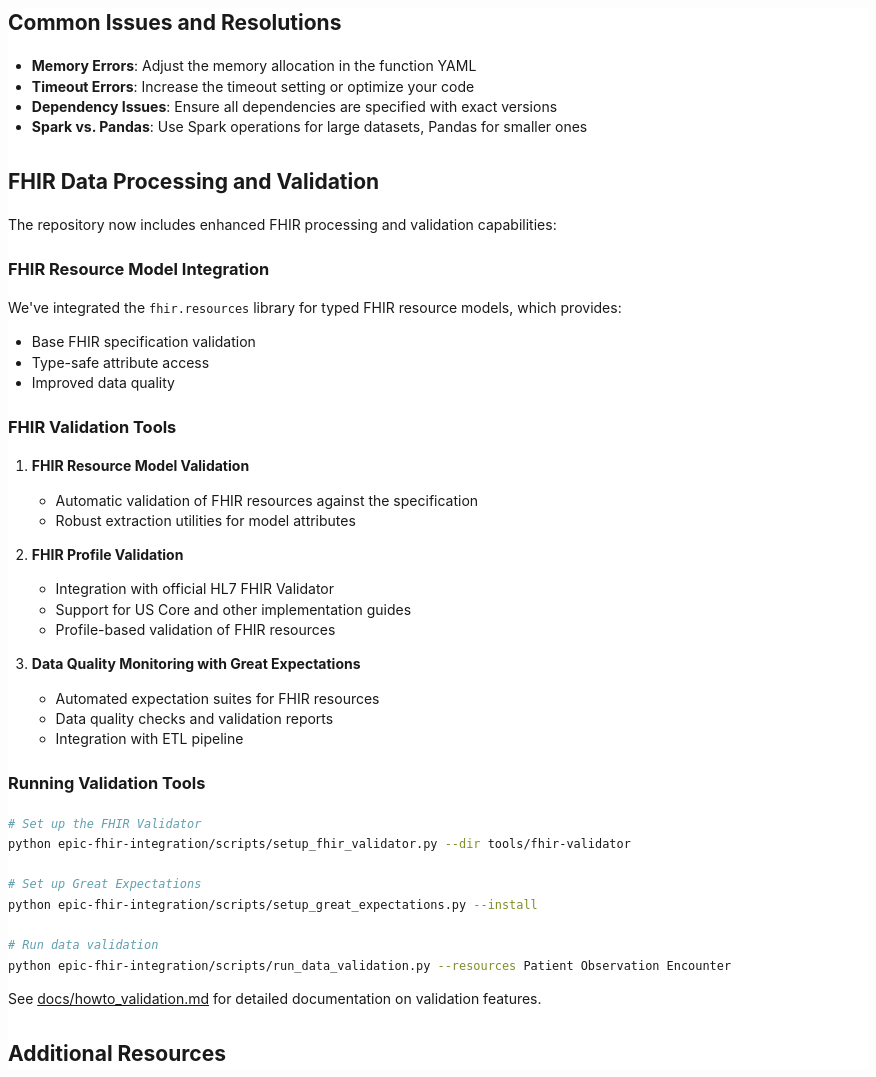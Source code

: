 ## Common Issues and Resolutions

- **Memory Errors**: Adjust the memory allocation in the function YAML
- **Timeout Errors**: Increase the timeout setting or optimize your code
- **Dependency Issues**: Ensure all dependencies are specified with exact versions
- **Spark vs. Pandas**: Use Spark operations for large datasets, Pandas for smaller ones

## FHIR Data Processing and Validation

The repository now includes enhanced FHIR processing and validation capabilities:

### FHIR Resource Model Integration

We've integrated the `fhir.resources` library for typed FHIR resource models, which provides:
- Base FHIR specification validation
- Type-safe attribute access
- Improved data quality

### FHIR Validation Tools

1. **FHIR Resource Model Validation**
   - Automatic validation of FHIR resources against the specification
   - Robust extraction utilities for model attributes

2. **FHIR Profile Validation**
   - Integration with official HL7 FHIR Validator
   - Support for US Core and other implementation guides
   - Profile-based validation of FHIR resources

3. **Data Quality Monitoring with Great Expectations**
   - Automated expectation suites for FHIR resources
   - Data quality checks and validation reports
   - Integration with ETL pipeline

### Running Validation Tools

```bash
# Set up the FHIR Validator
python epic-fhir-integration/scripts/setup_fhir_validator.py --dir tools/fhir-validator

# Set up Great Expectations
python epic-fhir-integration/scripts/setup_great_expectations.py --install

# Run data validation
python epic-fhir-integration/scripts/run_data_validation.py --resources Patient Observation Encounter
```

See [docs/howto_validation.md](docs/howto_validation.md) for detailed documentation on validation features.

## Additional Resources
